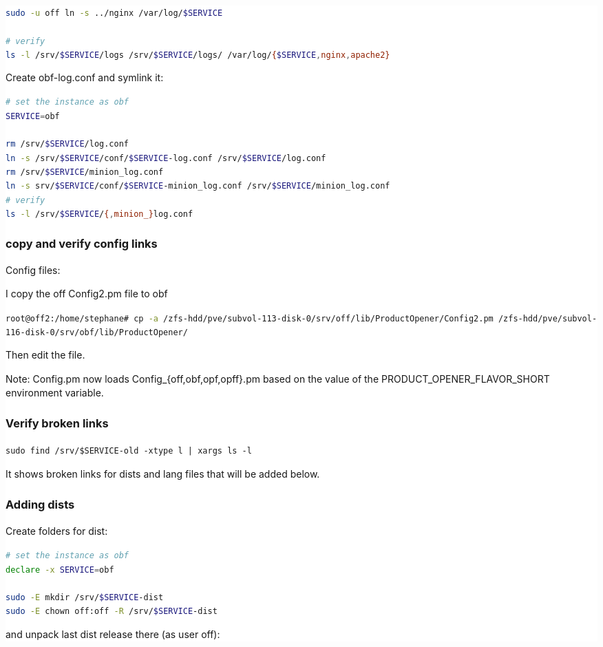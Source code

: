 ```bash
sudo -u off ln -s ../nginx /var/log/$SERVICE

# verify
ls -l /srv/$SERVICE/logs /srv/$SERVICE/logs/ /var/log/{$SERVICE,nginx,apache2}
```

Create obf-log.conf and symlink it:


```bash
# set the instance as obf
SERVICE=obf

rm /srv/$SERVICE/log.conf
ln -s /srv/$SERVICE/conf/$SERVICE-log.conf /srv/$SERVICE/log.conf
rm /srv/$SERVICE/minion_log.conf
ln -s srv/$SERVICE/conf/$SERVICE-minion_log.conf /srv/$SERVICE/minion_log.conf
# verify
ls -l /srv/$SERVICE/{,minion_}log.conf 
```

### copy and verify config links

Config files:

I copy the off Config2.pm file to obf

```bash
root@off2:/home/stephane# cp -a /zfs-hdd/pve/subvol-113-disk-0/srv/off/lib/ProductOpener/Config2.pm /zfs-hdd/pve/subvol-116-disk-0/srv/obf/lib/ProductOpener/

```

Then edit the file.

Note: Config.pm now loads Config_{off,obf,opf,opff}.pm based on the value of the PRODUCT_OPENER_FLAVOR_SHORT environment variable.

### Verify broken links

`sudo find /srv/$SERVICE-old -xtype l | xargs ls -l`

It shows broken links for dists and lang files that will be added below.

### Adding dists

Create folders for dist:
```bash
# set the instance as obf
declare -x SERVICE=obf

sudo -E mkdir /srv/$SERVICE-dist
sudo -E chown off:off -R /srv/$SERVICE-dist
```

and unpack last dist release there (as user off):
